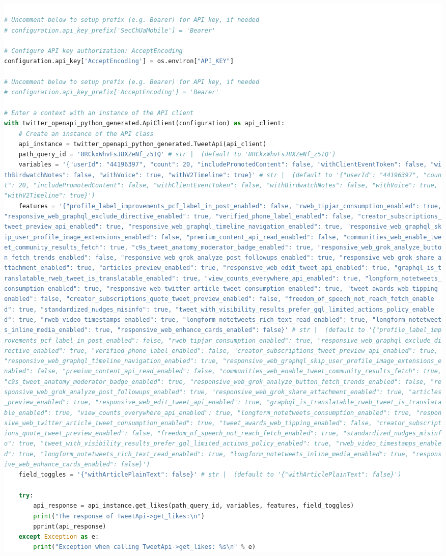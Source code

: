 ```python

# Uncomment below to setup prefix (e.g. Bearer) for API key, if needed
# configuration.api_key_prefix['SecChUaMobile'] = 'Bearer'

# Configure API key authorization: AcceptEncoding
configuration.api_key['AcceptEncoding'] = os.environ["API_KEY"]

# Uncomment below to setup prefix (e.g. Bearer) for API key, if needed
# configuration.api_key_prefix['AcceptEncoding'] = 'Bearer'

# Enter a context with an instance of the API client
with twitter_openapi_python_generated.ApiClient(configuration) as api_client:
    # Create an instance of the API class
    api_instance = twitter_openapi_python_generated.TweetApi(api_client)
    path_query_id = '8RCkxWhvFsJ8XZeNf_z5IQ' # str |  (default to '8RCkxWhvFsJ8XZeNf_z5IQ')
    variables = '{"userId": "44196397", "count": 20, "includePromotedContent": false, "withClientEventToken": false, "withBirdwatchNotes": false, "withVoice": true, "withV2Timeline": true}' # str |  (default to '{"userId": "44196397", "count": 20, "includePromotedContent": false, "withClientEventToken": false, "withBirdwatchNotes": false, "withVoice": true, "withV2Timeline": true}')
    features = '{"profile_label_improvements_pcf_label_in_post_enabled": false, "rweb_tipjar_consumption_enabled": true, "responsive_web_graphql_exclude_directive_enabled": true, "verified_phone_label_enabled": false, "creator_subscriptions_tweet_preview_api_enabled": true, "responsive_web_graphql_timeline_navigation_enabled": true, "responsive_web_graphql_skip_user_profile_image_extensions_enabled": false, "premium_content_api_read_enabled": false, "communities_web_enable_tweet_community_results_fetch": true, "c9s_tweet_anatomy_moderator_badge_enabled": true, "responsive_web_grok_analyze_button_fetch_trends_enabled": false, "responsive_web_grok_analyze_post_followups_enabled": true, "responsive_web_grok_share_attachment_enabled": true, "articles_preview_enabled": true, "responsive_web_edit_tweet_api_enabled": true, "graphql_is_translatable_rweb_tweet_is_translatable_enabled": true, "view_counts_everywhere_api_enabled": true, "longform_notetweets_consumption_enabled": true, "responsive_web_twitter_article_tweet_consumption_enabled": true, "tweet_awards_web_tipping_enabled": false, "creator_subscriptions_quote_tweet_preview_enabled": false, "freedom_of_speech_not_reach_fetch_enabled": true, "standardized_nudges_misinfo": true, "tweet_with_visibility_results_prefer_gql_limited_actions_policy_enabled": true, "rweb_video_timestamps_enabled": true, "longform_notetweets_rich_text_read_enabled": true, "longform_notetweets_inline_media_enabled": true, "responsive_web_enhance_cards_enabled": false}' # str |  (default to '{"profile_label_improvements_pcf_label_in_post_enabled": false, "rweb_tipjar_consumption_enabled": true, "responsive_web_graphql_exclude_directive_enabled": true, "verified_phone_label_enabled": false, "creator_subscriptions_tweet_preview_api_enabled": true, "responsive_web_graphql_timeline_navigation_enabled": true, "responsive_web_graphql_skip_user_profile_image_extensions_enabled": false, "premium_content_api_read_enabled": false, "communities_web_enable_tweet_community_results_fetch": true, "c9s_tweet_anatomy_moderator_badge_enabled": true, "responsive_web_grok_analyze_button_fetch_trends_enabled": false, "responsive_web_grok_analyze_post_followups_enabled": true, "responsive_web_grok_share_attachment_enabled": true, "articles_preview_enabled": true, "responsive_web_edit_tweet_api_enabled": true, "graphql_is_translatable_rweb_tweet_is_translatable_enabled": true, "view_counts_everywhere_api_enabled": true, "longform_notetweets_consumption_enabled": true, "responsive_web_twitter_article_tweet_consumption_enabled": true, "tweet_awards_web_tipping_enabled": false, "creator_subscriptions_quote_tweet_preview_enabled": false, "freedom_of_speech_not_reach_fetch_enabled": true, "standardized_nudges_misinfo": true, "tweet_with_visibility_results_prefer_gql_limited_actions_policy_enabled": true, "rweb_video_timestamps_enabled": true, "longform_notetweets_rich_text_read_enabled": true, "longform_notetweets_inline_media_enabled": true, "responsive_web_enhance_cards_enabled": false}')
    field_toggles = '{"withArticlePlainText": false}' # str |  (default to '{"withArticlePlainText": false}')

    try:
        api_response = api_instance.get_likes(path_query_id, variables, features, field_toggles)
        print("The response of TweetApi->get_likes:\n")
        pprint(api_response)
    except Exception as e:
        print("Exception when calling TweetApi->get_likes: %s\n" % e)
```
